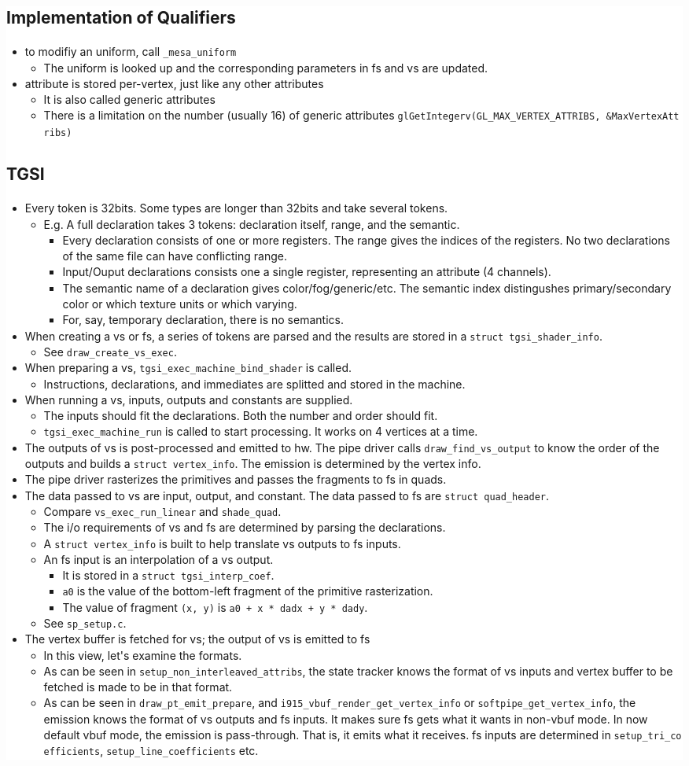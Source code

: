 ## Implementation of Qualifiers

* to modifiy an uniform, call `_mesa_uniform`
  * The uniform is looked up and the corresponding parameters in fs and vs are
    updated.
* attribute is stored per-vertex, just like any other attributes
  * It is also called generic attributes
  * There is a limitation on the number (usually 16) of generic attributes
    `glGetIntegerv(GL_MAX_VERTEX_ATTRIBS, &MaxVertexAttribs)`

## TGSI

* Every token is 32bits.  Some types are longer than 32bits and take several
  tokens.
  * E.g. A full declaration takes 3 tokens: declaration itself, range, and the
    semantic.
    * Every declaration consists of one or more registers.  The range gives the
      indices of the registers.  No two declarations of the same file can have
      conflicting range.
    * Input/Ouput declarations consists one a single register, representing an
      attribute (4 channels).
    * The semantic name of a declaration gives color/fog/generic/etc.  The
      semantic index distingushes primary/secondary color or which texture units
      or which varying.
    * For, say, temporary declaration, there is no semantics.
* When creating a vs or fs, a series of tokens are parsed and the results are
  stored in a  `struct tgsi_shader_info`.
  * See `draw_create_vs_exec`.
* When preparing a vs, `tgsi_exec_machine_bind_shader` is called.
  * Instructions, declarations, and immediates are splitted and stored in the
    machine.
* When running a vs, inputs, outputs and constants are supplied.
  * The inputs should fit the declarations.  Both the number and
    order should fit.
  * `tgsi_exec_machine_run` is called to start processing.  It works on 
    4 vertices at a time.
* The outputs of vs is post-processed and emitted to hw.  The pipe driver calls
  `draw_find_vs_output` to know the order of the outputs and builds a
  `struct vertex_info`.  The emission is determined by the vertex info.
* The pipe driver rasterizes the primitives and passes the fragments to fs in
  quads.
* The data passed to vs are input, output, and constant.  The data passed to fs
  are `struct quad_header`.
  * Compare `vs_exec_run_linear` and `shade_quad`.
  * The i/o requirements of vs and fs are determined by parsing the declarations.
  * A `struct vertex_info` is built to help translate vs outputs to fs inputs.
  * An fs input is an interpolation of a vs output.
    * It is stored in a `struct tgsi_interp_coef`.
    * `a0` is the value of the bottom-left fragment of the primitive
      rasterization.
    * The value of fragment `(x, y)` is `a0 + x * dadx + y * dady`.
  * See `sp_setup.c`.
* The vertex buffer is fetched for vs; the output of vs is emitted to fs
  * In this view, let's examine the formats.
  * As can be seen in `setup_non_interleaved_attribs`, the state tracker knows
    the format of vs inputs and vertex buffer to be fetched is made to be in
    that format.
  * As can be seen in `draw_pt_emit_prepare`, and
    `i915_vbuf_render_get_vertex_info` or `softpipe_get_vertex_info`, the
    emission knows the format of vs outputs and fs inputs.  It makes sure fs
    gets what it wants in non-vbuf mode.  In now default vbuf mode, the emission
    is pass-through.  That is, it emits what it receives.  fs inputs are
    determined in `setup_tri_coefficients`, `setup_line_coefficients` etc.